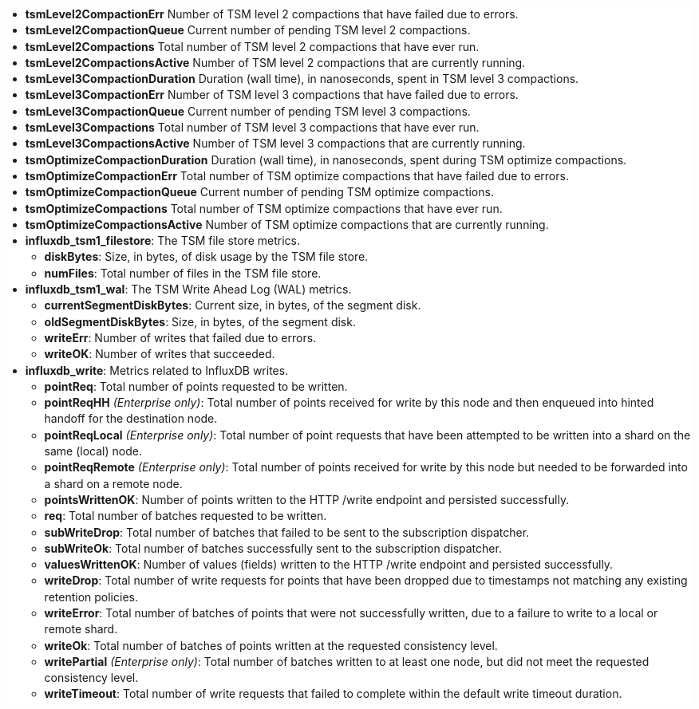   - **tsmLevel2CompactionErr** Number of TSM level 2 compactions that have
    failed due to errors.
  - **tsmLevel2CompactionQueue** Current number of pending TSM level 2
    compactions.
  - **tsmLevel2Compactions** Total number of TSM level 2 compactions that
    have ever run.
  - **tsmLevel2CompactionsActive** Number of TSM level 2 compactions that
    are currently running.
  - **tsmLevel3CompactionDuration** Duration (wall time), in nanoseconds,
    spent in TSM level 3 compactions.
  - **tsmLevel3CompactionErr** Number of TSM level 3 compactions that have
    failed due to errors.
  - **tsmLevel3CompactionQueue** Current number of pending TSM level 3
    compactions.
  - **tsmLevel3Compactions** Total number of TSM level 3 compactions that
    have ever run.
  - **tsmLevel3CompactionsActive** Number of TSM level 3 compactions that
    are currently running.
  - **tsmOptimizeCompactionDuration** Duration (wall time), in nanoseconds,
    spent during TSM optimize compactions.
  - **tsmOptimizeCompactionErr** Total number of TSM optimize compactions
   that have failed due to errors.
  - **tsmOptimizeCompactionQueue** Current number of pending TSM optimize
    compactions.
  - **tsmOptimizeCompactions** Total number of TSM optimize compactions that
    have ever run.
  - **tsmOptimizeCompactionsActive** Number of TSM optimize compactions that
    are currently running.
- **influxdb_tsm1_filestore**: The TSM file store metrics.
  - **diskBytes**: Size, in bytes, of disk usage by the TSM file store.
  - **numFiles**: Total number of files in the TSM file store.
- **influxdb_tsm1_wal**: The TSM Write Ahead Log (WAL) metrics.
  - **currentSegmentDiskBytes**: Current size, in bytes, of the segment disk.
  - **oldSegmentDiskBytes**: Size, in bytes, of the segment disk.
  - **writeErr**: Number of writes that failed due to errors.
  - **writeOK**: Number of writes that succeeded.
- **influxdb_write**: Metrics related to InfluxDB writes.
  - **pointReq**: Total number of points requested to be written.
  - **pointReqHH** _(Enterprise only)_: Total number of points received for
    write by this node and then enqueued into hinted handoff for the
    destination node.
  - **pointReqLocal** _(Enterprise only)_: Total number of point requests that
    have been attempted to be written into a shard on the same (local) node.
  - **pointReqRemote** _(Enterprise only)_: Total number of points received for
    write by this node but needed to be forwarded into a shard on a remote node.
  - **pointsWrittenOK**: Number of points written to the HTTP /write endpoint
    and persisted successfully.
  - **req**: Total number of batches requested to be written.
  - **subWriteDrop**: Total number of batches that failed to be sent to the
    subscription dispatcher.
  - **subWriteOk**: Total number of batches successfully sent to the
    subscription dispatcher.
  - **valuesWrittenOK**: Number of values (fields) written to the HTTP
    /write endpoint and persisted successfully.
  - **writeDrop**: Total number of write requests for points that have been
    dropped due to timestamps not matching any existing retention policies.
  - **writeError**: Total number of batches of points that were not
    successfully written, due to a failure to write to a local or remote shard.
  - **writeOk**: Total number of batches of points written at the requested
    consistency level.
  - **writePartial** _(Enterprise only)_: Total number of batches written to
    at least one node, but did not meet the requested consistency level.
  - **writeTimeout**: Total number of write requests that failed to complete
    within the default write timeout duration.